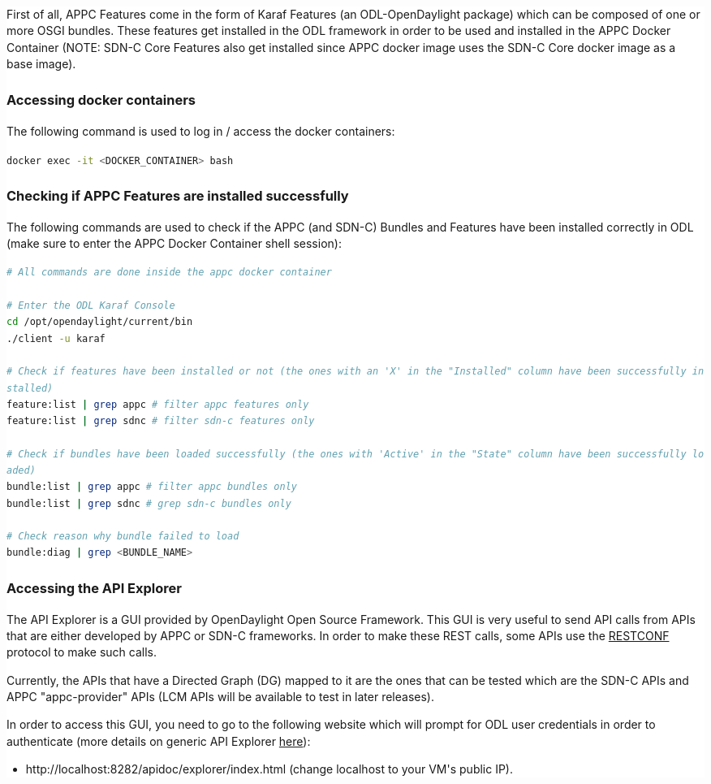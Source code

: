 First of all, APPC Features come in the form of Karaf Features (an ODL-OpenDaylight package) which can be composed of one or more OSGI bundles. These features get installed in the ODL framework in order to be used and installed in the APPC Docker Container (NOTE: SDN-C Core Features also get installed since APPC docker image uses the SDN-C Core docker image as a base image). 

### Accessing docker containers

The following command is used to log in / access the docker containers:

```bash
docker exec -it <DOCKER_CONTAINER> bash
```

### Checking if APPC Features are installed successfully

The following commands are used to check if the APPC (and SDN-C) Bundles and Features have been installed correctly in ODL (make sure to enter the APPC Docker Container shell session):

```bash
# All commands are done inside the appc docker container

# Enter the ODL Karaf Console
cd /opt/opendaylight/current/bin
./client -u karaf

# Check if features have been installed or not (the ones with an 'X' in the "Installed" column have been successfully installed)
feature:list | grep appc # filter appc features only
feature:list | grep sdnc # filter sdn-c features only

# Check if bundles have been loaded successfully (the ones with 'Active' in the "State" column have been successfully loaded)
bundle:list | grep appc # filter appc bundles only
bundle:list | grep sdnc # grep sdn-c bundles only

# Check reason why bundle failed to load
bundle:diag | grep <BUNDLE_NAME>
```

### Accessing the API Explorer
The API Explorer is a GUI provided by OpenDaylight Open Source Framework. This GUI is very useful to send API calls from APIs that are either developed by APPC or SDN-C frameworks. In order to make these REST calls, some APIs use the [RESTCONF](http://sdntutorials.com/what-is-restconf/) protocol to make such calls.

Currently, the APIs that have a Directed Graph (DG) mapped to it are the ones that can be tested which are the SDN-C APIs and APPC "appc-provider" APIs (LCM APIs will be available to test in later releases).

In order to access this GUI, you need to go to the following website which will prompt for ODL user credentials in order to authenticate (more details on generic API Explorer [here](https://wiki.opendaylight.org/view/OpenDaylight_Controller:MD-SAL:Restconf_API_Explorer)):

- http://localhost:8282/apidoc/explorer/index.html (change localhost to your VM's public IP).
